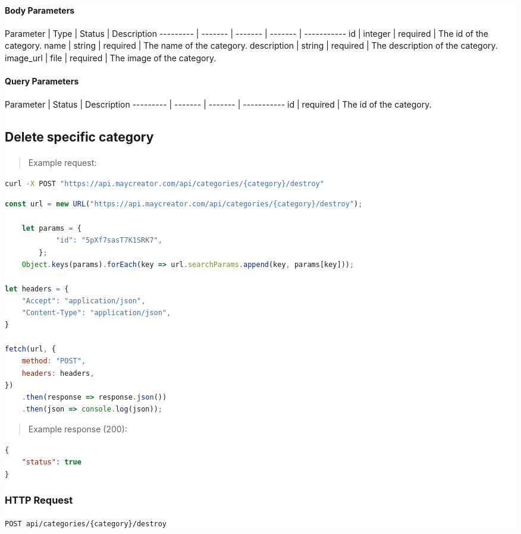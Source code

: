 #### Body Parameters

Parameter | Type | Status | Description
--------- | ------- | ------- | ------- | -----------
    id | integer |  required  | The id of the category.
    name | string |  required  | The name of the category.
    description | string |  required  | The description of the category.
    image_url | file |  required  | The image of the category.
#### Query Parameters

Parameter | Status | Description
--------- | ------- | ------- | -----------
    id |  required  | The id of the category.




## Delete specific category

> Example request:

```bash
curl -X POST "https://api.maycreator.com/api/categories/{category}/destroy" 
```

```javascript
const url = new URL("https://api.maycreator.com/api/categories/{category}/destroy");

    let params = {
            "id": "5pXf7sasT7K1SRK7",
        };
    Object.keys(params).forEach(key => url.searchParams.append(key, params[key]));

let headers = {
    "Accept": "application/json",
    "Content-Type": "application/json",
}

fetch(url, {
    method: "POST",
    headers: headers,
})
    .then(response => response.json())
    .then(json => console.log(json));
```

> Example response (200):

```json
{
    "status": true
}
```

### HTTP Request
`POST api/categories/{category}/destroy`
